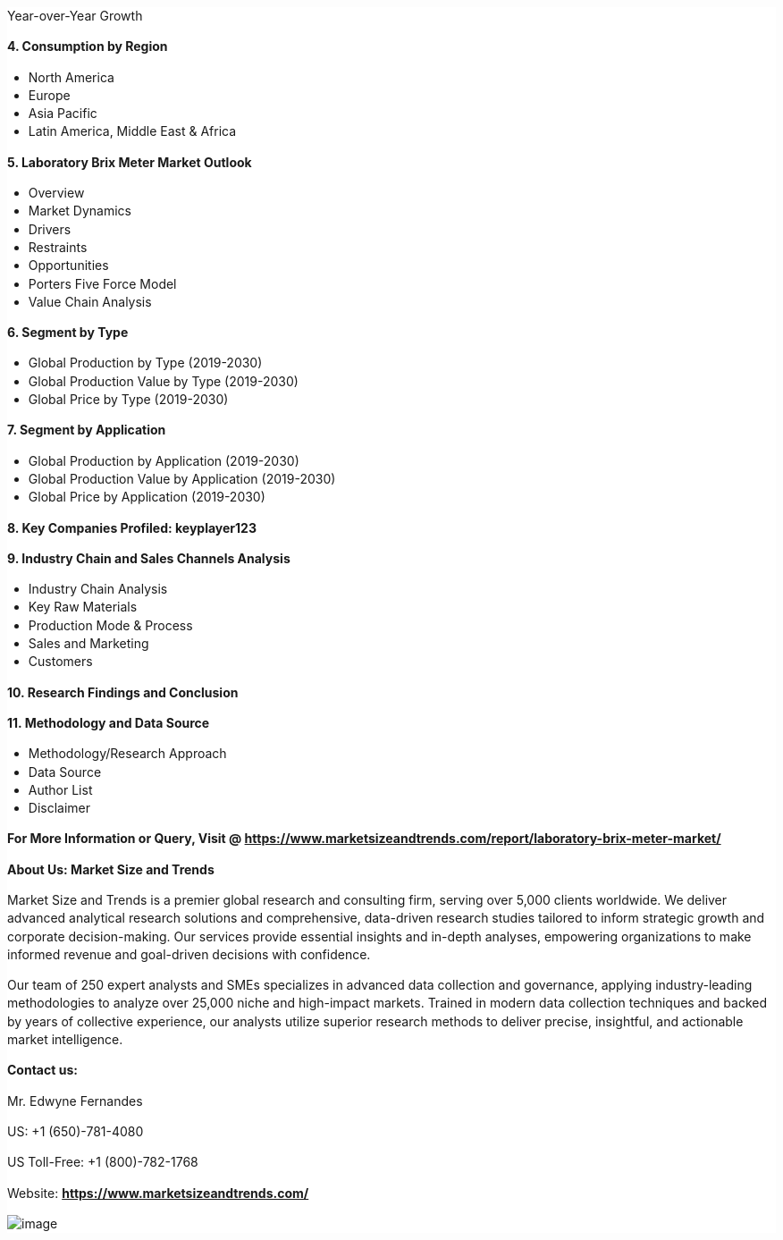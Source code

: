 Year-over-Year Growth</li></ul><p><strong>4. Consumption by Region</strong></p><ul><li>North America</li><li>Europe</li><li>Asia Pacific</li><li>Latin America, Middle East &amp; Africa</li></ul><p><strong>5. Laboratory Brix Meter Market Outlook</strong></p><ul><li>Overview</li><li>Market Dynamics</li><li>Drivers</li><li>Restraints</li><li>Opportunities</li><li>Porters Five Force Model</li><li>Value Chain Analysis&nbsp;</li></ul><p><strong>6. Segment by Type</strong></p><ul><li>Global Production by Type (2019-2030)</li><li>Global Production Value by Type (2019-2030)</li><li>Global Price by Type (2019-2030)</li></ul><p><strong>7. Segment by Application</strong></p><ul><li>Global Production by Application (2019-2030)</li><li>Global Production Value by Application (2019-2030)</li><li>Global Price by Application (2019-2030)</li></ul><p><strong>8. Key Companies Profiled: keyplayer123</strong></p><p><strong>9. Industry Chain and Sales Channels Analysis</strong></p><ul><li>Industry Chain Analysis</li><li>Key Raw Materials</li><li>Production Mode &amp; Process</li><li>Sales and Marketing</li><li>Customers</li></ul><p><strong>10. Research Findings and Conclusion</strong></p><p><strong>11. Methodology and Data Source</strong></p><ul><li>Methodology/Research Approach</li><li>Data Source</li><li>Author List</li><li>Disclaimer</li></ul></p><p><strong>For More Information or Query, Visit @ <a href="https://www.marketsizeandtrends.com/report/laboratory-brix-meter-market/">https://www.marketsizeandtrends.com/report/laboratory-brix-meter-market/</a></strong></p><p><strong>About Us: Market Size and Trends</strong></p><p>Market Size and Trends is a premier global research and consulting firm, serving over 5,000 clients worldwide. We deliver advanced analytical research solutions and comprehensive, data-driven research studies tailored to inform strategic growth and corporate decision-making. Our services provide essential insights and in-depth analyses, empowering organizations to make informed revenue and goal-driven decisions with confidence.</p><p>Our team of 250 expert analysts and SMEs specializes in advanced data collection and governance, applying industry-leading methodologies to analyze over 25,000 niche and high-impact markets. Trained in modern data collection techniques and backed by years of collective experience, our analysts utilize superior research methods to deliver precise, insightful, and actionable market intelligence.</p><p><strong>Contact us:</strong></p><p>Mr. Edwyne Fernandes</p><p>US: +1 (650)-781-4080</p><p>US Toll-Free: +1 (800)-782-1768</p><p>Website: <strong><a href="https://www.marketsizeandtrends.com/">https://www.marketsizeandtrends.com/</a></strong></p>
![image](https://github.com/user-attachments/assets/0dd63774-e3dc-4ab7-9194-d7e143bd0a6d)
